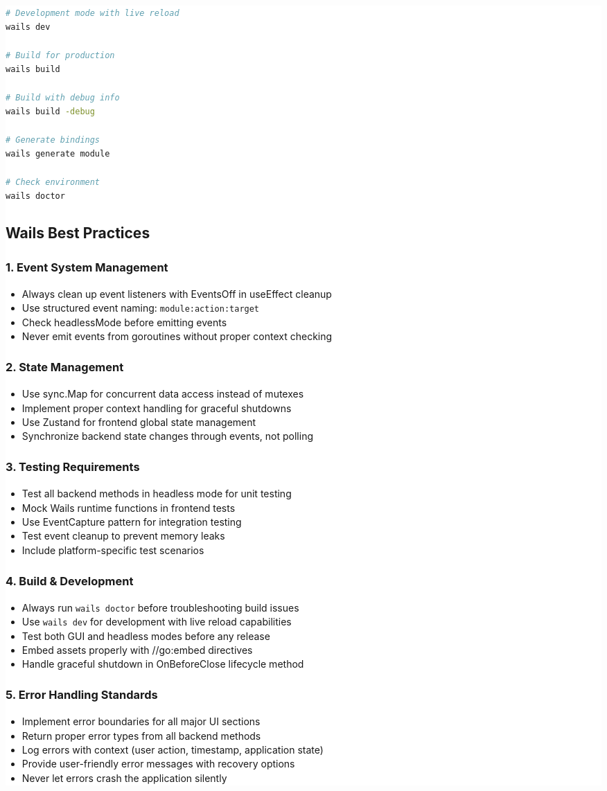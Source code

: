 ```bash
# Development mode with live reload
wails dev

# Build for production
wails build

# Build with debug info
wails build -debug

# Generate bindings
wails generate module

# Check environment
wails doctor
```

## Wails Best Practices

### 1. Event System Management
- Always clean up event listeners with EventsOff in useEffect cleanup
- Use structured event naming: `module:action:target`
- Check headlessMode before emitting events
- Never emit events from goroutines without proper context checking

### 2. State Management
- Use sync.Map for concurrent data access instead of mutexes
- Implement proper context handling for graceful shutdowns
- Use Zustand for frontend global state management
- Synchronize backend state changes through events, not polling

### 3. Testing Requirements
- Test all backend methods in headless mode for unit testing
- Mock Wails runtime functions in frontend tests
- Use EventCapture pattern for integration testing
- Test event cleanup to prevent memory leaks
- Include platform-specific test scenarios

### 4. Build & Development
- Always run `wails doctor` before troubleshooting build issues
- Use `wails dev` for development with live reload capabilities
- Test both GUI and headless modes before any release
- Embed assets properly with //go:embed directives
- Handle graceful shutdown in OnBeforeClose lifecycle method

### 5. Error Handling Standards
- Implement error boundaries for all major UI sections
- Return proper error types from all backend methods
- Log errors with context (user action, timestamp, application state)
- Provide user-friendly error messages with recovery options
- Never let errors crash the application silently
